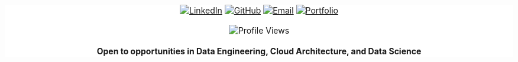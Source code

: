 <div align="center">

[![LinkedIn](https://img.shields.io/badge/LinkedIn-0A66C2?style=for-the-badge&logo=linkedin&logoColor=white)](https://linkedin.com/in/mulualem-kahssay)
[![GitHub](https://img.shields.io/badge/GitHub-181717?style=for-the-badge&logo=github&logoColor=white)](https://github.com/Mulualem03)
[![Email](https://img.shields.io/badge/Email-EA4335?style=for-the-badge&logo=gmail&logoColor=white)](mailto:mulualem.kahssay@example.com)
[![Portfolio](https://img.shields.io/badge/Portfolio-5EEAD4?style=for-the-badge&logo=react&logoColor=0D1117)](https://mulualemkahssay.com)

![Profile Views](https://komarev.com/ghpvc/?username=Mulualem03&color=5eead4&style=for-the-badge&label=PROFILE+VIEWS)

**Open to opportunities in Data Engineering, Cloud Architecture, and Data Science**

</div>
